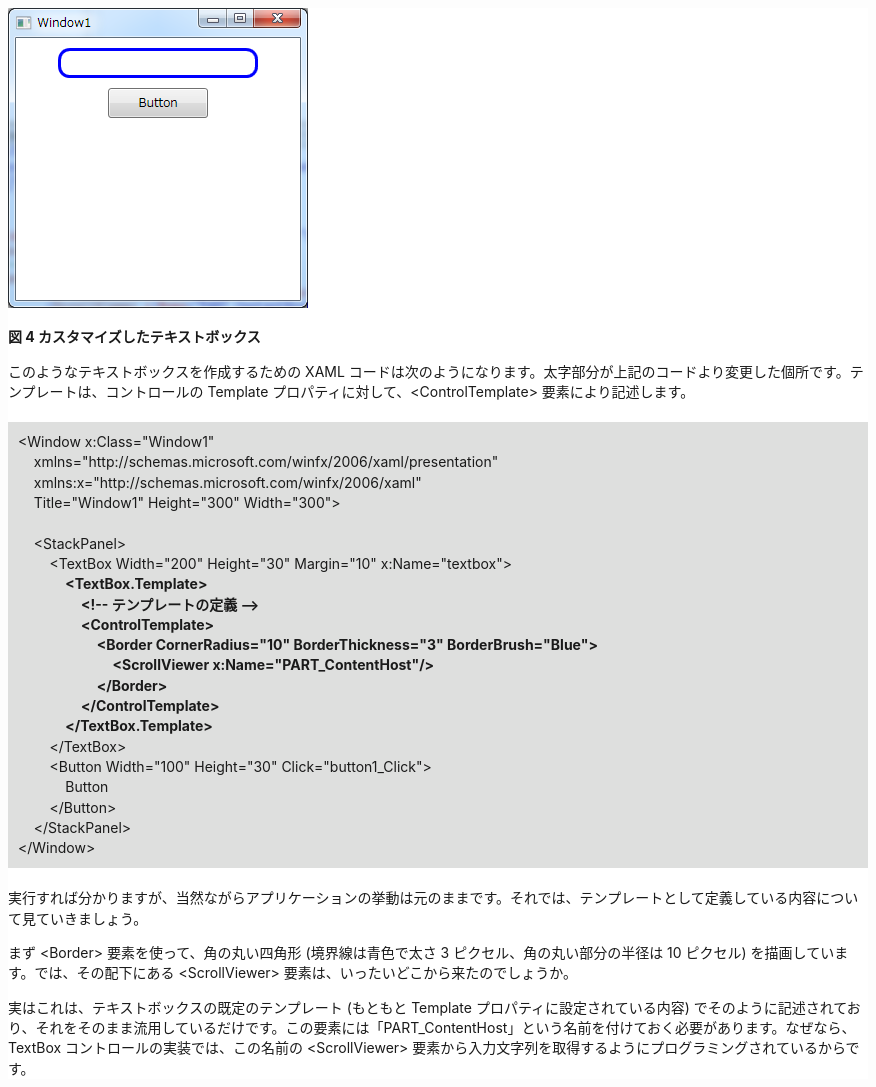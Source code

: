 <p><img src="11973-image.png" alt=""></p>
<p><strong>図 4 カスタマイズしたテキストボックス</strong></p>
<p>このようなテキストボックスを作成するための XAML コードは次のようになります。太字部分が上記のコードより変更した個所です。テンプレートは、コントロールの Template プロパティに対して、&lt;ControlTemplate&gt; 要素により記述します。</p>
<div style="margin:20px 0px; padding:10px; background-color:#dedfde">&lt;Window x:Class=&quot;Window1&quot;<br>
&nbsp;&nbsp;&nbsp;&nbsp;xmlns=&quot;http://schemas.microsoft.com/winfx/2006/xaml/presentation&quot;<br>
&nbsp;&nbsp;&nbsp;&nbsp;xmlns:x=&quot;http://schemas.microsoft.com/winfx/2006/xaml&quot;<br>
&nbsp;&nbsp;&nbsp;&nbsp;Title=&quot;Window1&quot; Height=&quot;300&quot; Width=&quot;300&quot;&gt;<br>
<br>
&nbsp;&nbsp;&nbsp;&nbsp;&lt;StackPanel&gt;<br>
&nbsp;&nbsp;&nbsp;&nbsp;&nbsp;&nbsp;&nbsp;&nbsp;&lt;TextBox Width=&quot;200&quot; Height=&quot;30&quot; Margin=&quot;10&quot; x:Name=&quot;textbox&quot;&gt;<br>
&nbsp;&nbsp;&nbsp;&nbsp;&nbsp;&nbsp;&nbsp;&nbsp;&nbsp;&nbsp;&nbsp;&nbsp;<strong>&lt;TextBox.Template&gt;</strong><br>
&nbsp;&nbsp;&nbsp;&nbsp;&nbsp;&nbsp;&nbsp;&nbsp;&nbsp;&nbsp;&nbsp;&nbsp;&nbsp;&nbsp;&nbsp;&nbsp;<strong>&lt;!-- テンプレートの定義 --&gt;</strong><br>
&nbsp;&nbsp;&nbsp;&nbsp;&nbsp;&nbsp;&nbsp;&nbsp;&nbsp;&nbsp;&nbsp;&nbsp;&nbsp;&nbsp;&nbsp;&nbsp;<strong>&lt;ControlTemplate&gt;</strong><br>
&nbsp;&nbsp;&nbsp;&nbsp;&nbsp;&nbsp;&nbsp;&nbsp;&nbsp;&nbsp;&nbsp;&nbsp;&nbsp;&nbsp;&nbsp;&nbsp;&nbsp;&nbsp;&nbsp;&nbsp;<strong>&lt;Border CornerRadius=&quot;10&quot; BorderThickness=&quot;3&quot; BorderBrush=&quot;Blue&quot;&gt;</strong><br>
&nbsp;&nbsp;&nbsp;&nbsp;&nbsp;&nbsp;&nbsp;&nbsp;&nbsp;&nbsp;&nbsp;&nbsp;&nbsp;&nbsp;&nbsp;&nbsp;&nbsp;&nbsp;&nbsp;&nbsp;&nbsp;&nbsp;&nbsp;&nbsp;<strong>&lt;ScrollViewer x:Name=&quot;PART_ContentHost&quot;/&gt;</strong><br>
&nbsp;&nbsp;&nbsp;&nbsp;&nbsp;&nbsp;&nbsp;&nbsp;&nbsp;&nbsp;&nbsp;&nbsp;&nbsp;&nbsp;&nbsp;&nbsp;&nbsp;&nbsp;&nbsp;&nbsp;<strong>&lt;/Border&gt;</strong><br>
&nbsp;&nbsp;&nbsp;&nbsp;&nbsp;&nbsp;&nbsp;&nbsp;&nbsp;&nbsp;&nbsp;&nbsp;&nbsp;&nbsp;&nbsp;&nbsp;<strong>&lt;/ControlTemplate&gt;</strong><br>
&nbsp;&nbsp;&nbsp;&nbsp;&nbsp;&nbsp;&nbsp;&nbsp;&nbsp;&nbsp;&nbsp;&nbsp;<strong>&lt;/TextBox.Template&gt;</strong><br>
&nbsp;&nbsp;&nbsp;&nbsp;&nbsp;&nbsp;&nbsp;&nbsp;&lt;/TextBox&gt;<br>
&nbsp;&nbsp;&nbsp;&nbsp;&nbsp;&nbsp;&nbsp;&nbsp;&lt;Button Width=&quot;100&quot; Height=&quot;30&quot; Click=&quot;button1_Click&quot;&gt;<br>
&nbsp;&nbsp;&nbsp;&nbsp;&nbsp;&nbsp;&nbsp;&nbsp;&nbsp;&nbsp;&nbsp;&nbsp;Button<br>
&nbsp;&nbsp;&nbsp;&nbsp;&nbsp;&nbsp;&nbsp;&nbsp;&lt;/Button&gt;<br>
&nbsp;&nbsp;&nbsp;&nbsp;&lt;/StackPanel&gt;<br>
&lt;/Window&gt;</div>
<p>実行すれば分かりますが、当然ながらアプリケーションの挙動は元のままです。それでは、テンプレートとして定義している内容について見ていきましょう。</p>
<p>まず &lt;Border&gt; 要素を使って、角の丸い四角形 (境界線は青色で太さ 3 ピクセル、角の丸い部分の半径は 10 ピクセル) を描画しています。では、その配下にある &lt;ScrollViewer&gt; 要素は、いったいどこから来たのでしょうか。</p>
<p>実はこれは、テキストボックスの既定のテンプレート (もともと Template プロパティに設定されている内容) でそのように記述されており、それをそのまま流用しているだけです。この要素には「PART_ContentHost」という名前を付けておく必要があります。なぜなら、TextBox コントロールの実装では、この名前の &lt;ScrollViewer&gt; 要素から入力文字列を取得するようにプログラミングされているからです。</p>